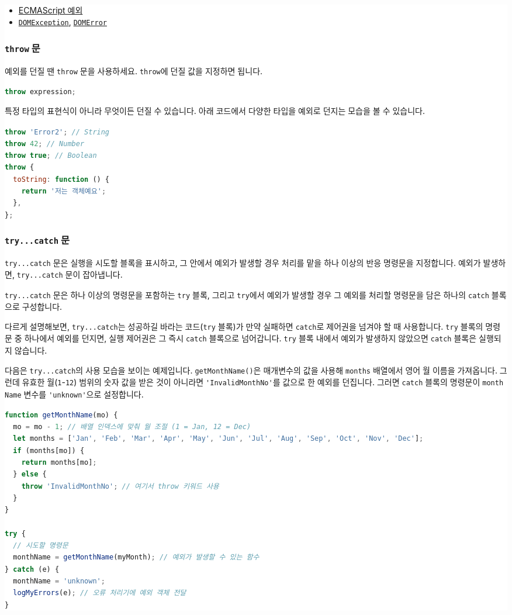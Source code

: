 - [ECMAScript 예외](/ko/docs/Web/JavaScript/Reference/Global_Objects/Error#오류_유형)
- [`DOMException`](/ko/docs/Web/API/DOMException), [`DOMError`](/ko/docs/Web/API/DOMError)

### `throw` 문

예외를 던질 땐 `throw` 문을 사용하세요. `throw`에 던질 값을 지정하면 됩니다.

```js
throw expression;
```

특정 타입의 표현식이 아니라 무엇이든 던질 수 있습니다. 아래 코드에서 다양한 타입을 예외로 던지는 모습을 볼 수 있습니다.

```js
throw 'Error2'; // String
throw 42; // Number
throw true; // Boolean
throw {
  toString: function () {
    return '저는 객체예요';
  },
};
```

### `try...catch` 문

`try...catch` 문은 실행을 시도할 블록을 표시하고, 그 안에서 예외가 발생할 경우 처리를 맡을 하나 이상의 반응 명령문을 지정합니다. 예외가 발생하면, `try...catch` 문이 잡아냅니다.

`try...catch` 문은 하나 이상의 명령문을 포함하는 `try` 블록, 그리고 `try`에서 예외가 발생할 경우 그 예외를 처리할 명령문을 담은 하나의 `catch` 블록으로 구성합니다.

다르게 설명해보면, `try...catch`는 성공하길 바라는 코드(`try` 블록)가 만약 실패하면 `catch`로 제어권을 넘겨야 할 때 사용합니다. `try` 블록의 명령문 중 하나에서 예외를 던지면, 실행 제어권은 그 즉시 `catch` 블록으로 넘어갑니다. `try` 블록 내에서 예외가 발생하지 않았으면 `catch` 블록은 실행되지 않습니다.

다음은 `try...catch`의 사용 모습을 보이는 예제입니다. `getMonthName()`은 매개변수의 값을 사용해 `months` 배열에서 영어 월 이름을 가져옵니다. 그런데 유효한 월(`1`-`12`) 범위의 숫자 값을 받은 것이 아니라면 `'InvalidMonthNo'`를 값으로 한 예외를 던집니다. 그러면 `catch` 블록의 명령문이 `monthName` 변수를 `'unknown'`으로 설정합니다.

```js
function getMonthName(mo) {
  mo = mo - 1; // 배열 인덱스에 맞춰 월 조절 (1 = Jan, 12 = Dec)
  let months = ['Jan', 'Feb', 'Mar', 'Apr', 'May', 'Jun', 'Jul', 'Aug', 'Sep', 'Oct', 'Nov', 'Dec'];
  if (months[mo]) {
    return months[mo];
  } else {
    throw 'InvalidMonthNo'; // 여기서 throw 키워드 사용
  }
}

try {
  // 시도할 명령문
  monthName = getMonthName(myMonth); // 예외가 발생할 수 있는 함수
} catch (e) {
  monthName = 'unknown';
  logMyErrors(e); // 오류 처리기에 예외 객체 전달
}
```
